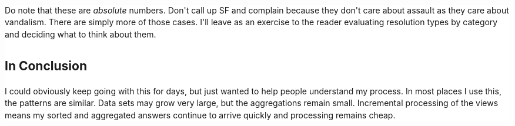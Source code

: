 Do note that these are *absolute* numbers.  Don't call up SF and
complain because they don't care about assault as they care about
vandalism.  There are simply more of those cases.  I'll leave as an
exercise to the reader evaluating resolution types by category and
deciding what to think about them.

## In Conclusion

I could obviously keep going with this for days, but just wanted to
help people understand my process.  In most places I use this, the
patterns are similar.  Data sets may grow very large, but the
aggregations remain small.  Incremental processing of the views means
my sorted and aggregated answers continue to arrive quickly and
processing remains cheap.

[couchbase]: http://www.couchbase.com/
[r]: http://www.r-project.org/
[iriscouch]: http://www.iriscouch.com/
[sfdata]: https://data.sfgov.org/
[viewguide]: http://www.couchbase.com/docs/couchbase-manual-2.0/couchbase-views.html
